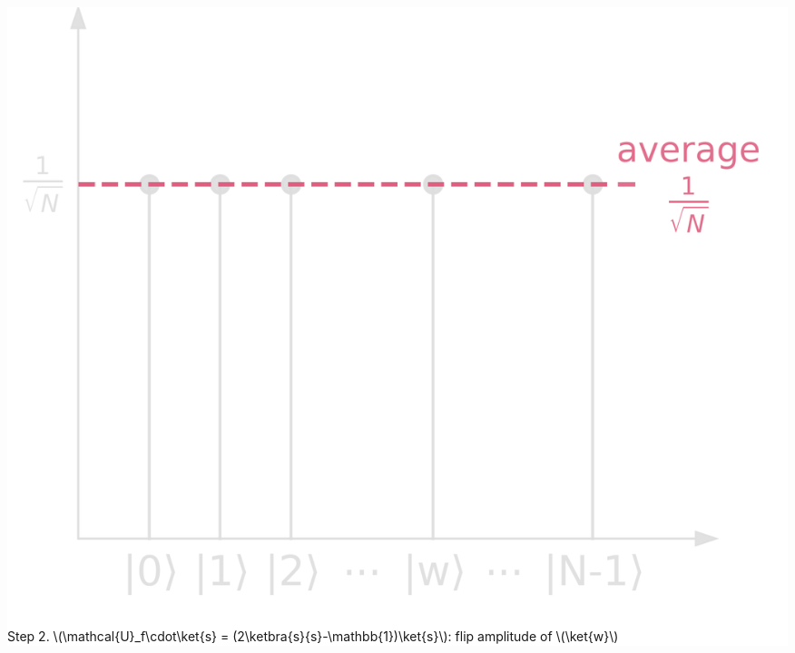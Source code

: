 ![img](/assets/blog-assets/009-notes-on-qc/images/grovers_step1.png)

  
Step 2. \\(\mathcal{U}_f\cdot\ket{s} = (2\ketbra{s}{s}-\mathbb{1})\ket{s}\\):
flip amplitude of \\(\ket{w}\\)
